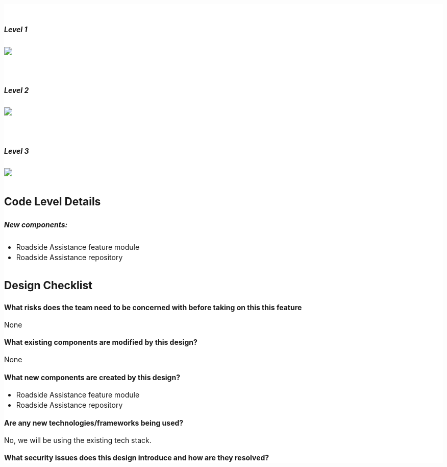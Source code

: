 &nbsp;
&nbsp;

##### Level 1
<div style="max-width:75%;height:75%;">
  <img src="../../../../assets/images/architecture/aftersales/roadsideAssistance/client/rsa-level-one.png">
</div>

&nbsp;
&nbsp;

##### Level 2
<div>
  <img src="../../../../assets/images/architecture/aftersales/roadsideAssistance/client/rsa-level-two.png">
</div>

&nbsp;
&nbsp;

##### Level 3
<div>
  <img src="../../../../assets/images/architecture/aftersales/roadsideAssistance/client/rsa-level-three.png">
</div>

## Code Level Details
[comment]: <> (This section should highlight any design details at the code level.  E.g. Any design patterns that should be used.  Changes to existing designs.  Details about data models and types.)

##### New components:

- Roadside Assistance feature module
- Roadside Assistance repository


## Design Checklist
[comment]: <> (Each of the following questions needs to be answered in order for this design to be considered complete.)

**What risks does the team need to be concerned with before taking on this this feature**

[comment]: <> (Enumerate any risks that might affect completion of this feature.  How does this affect the estimate.  E.g. unknown or incomplete dependencies, preview software,etc.)

None

**What existing components are modified by this design?**

[comment]: <> (Enumerate/link to all components this solution will impact.  Will this require a code refactor to avoid piling up technical debt on top of an already fragile system?)

None

**What new components are created by this design?**

[comment]: <> (Enumerate/link to all components this solution will impact.)

- Roadside Assistance feature module
- Roadside Assistance repository

**Are any new technologies/frameworks being used?**

[comment]: <> (Are they approved for production use under the Tech Radar? Are there Open Source libraries being used? Do they meet our Open Source Policy?)

No, we will be using the existing tech stack.

**What security issues does this design introduce and how are they resolved?**


[comment]: <> (Comments like this will show up throughout the template that provide further details and follow up questions but do not need to be seen in the final documentation. Feel free to remove them after you have answered the question/followed the instructions or leave them in and they will be automatically hidden)
[comment]: <> (Note: This template must be filled out completely with all sections answered.  The pre-grooming task will not be accepted as done without the proper sign off.  No feature, no matter how small or obvious can bypass the pre-grooming review.)
[comment]: <> (The goal of this template is to help teams get a sense of project scope and minimize risk to completing the feature during the planned release cycle.   The template should identify the main architectural components, domains and external dependencies associated with this feature. This is not a comprehensive design document, detailed design should be done by the development team responsible for the feature.)
[comment]: <> (Instructions:)
[comment]: <> (- Three reviewers are required. You may add more if necessary)
[comment]: <> (- Reviewers should be a mix of team members and external domain experts as required)
[comment]: <> (- Creation of the template and review should be rapid [< 1 week duration from start to review completion])
[comment]: <> (This section should describe the overall system design of the feature.  It should identify the various components that make up the solution[microservices, frameworks, external services] and how they interact. Any interfaces and data models should be identified here.  Expectations for this section include: Components Diagrams, links to Swagger IDLs, Class Diagrams, Interaction Diagrams etc.)
[comment]: <> (Discuss security issues here. Has Carve reviewed this design? Is there a threat model?)
[comment]: <> (Discuss how privacy is protected here. Has the privacy assessment questionnaire been answered? Link to it here.)
[comment]: <> (Hint:  This means are you thinking cloud first?)
[comment]: <> (Is this feature stateful? Can it scale horizontally?  What happens on the client if you have a broken or failed connection?)
[comment]: <> (Projections on costs and how they will be managed should be described here)
[comment]: <> (Do we have interface contracts in place, has the service been informed of the upcoming new load, will this add additional costs?)
[comment]: <> (Does this require a service from another US-2 team? Are there FG or EE deliverables this feature relies on? Are there agreements in place? Are there 3rd party systems we are using? If so, are there IFC in place? What does the network traffic structure looks like? How will the peak traffic be simulated for load run? does it cost or have rate limits and how will be minimize the impact?)
[comment]: <> (What analytics will be collected?  What logs are generated?)
[comment]: <> (What feature toggles will be added?  What criteria will trigger them?)
[comment]: <> (How will this work and what needs to be done to support all regions [EMEA, USA, China, Korea, Japan, etc.])
[comment]: <> (Should we consider a patent application?)
